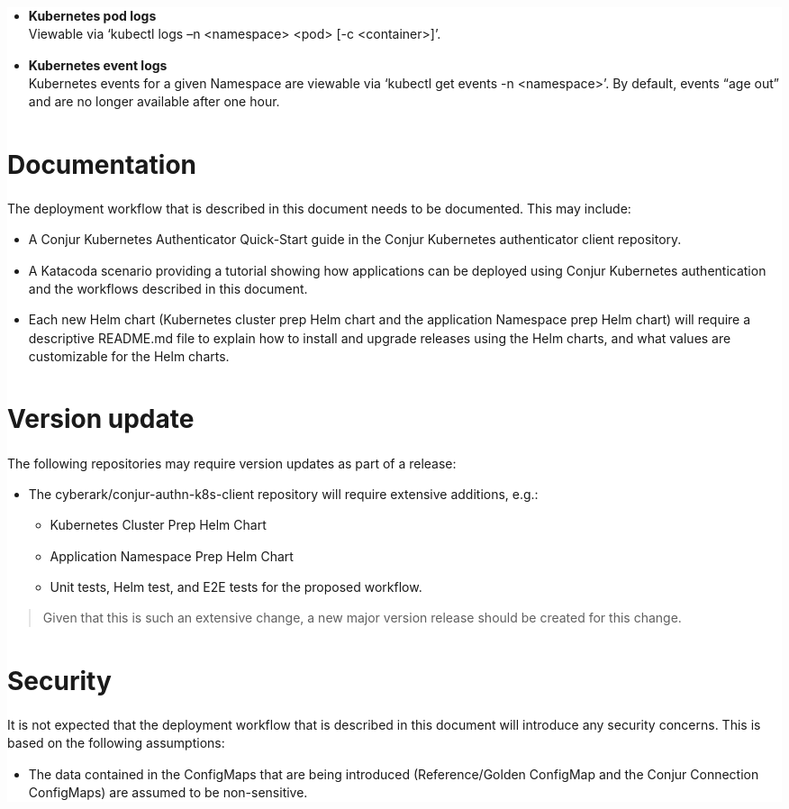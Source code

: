 -   **Kubernetes pod logs**  
    Viewable via ‘kubectl logs –n &lt;namespace&gt; &lt;pod&gt; \[-c
    &lt;container&gt;\]’.

-   **Kubernetes event logs**  
    Kubernetes events for a given Namespace are viewable via ‘kubectl
    get events -n &lt;namespace&gt;’. By default, events “age out” and
    are no longer available after one hour.

# Documentation

The deployment workflow that is described in this document needs to be
documented. This may include:

-   A Conjur Kubernetes Authenticator Quick-Start guide in the Conjur
    Kubernetes authenticator client repository.

-   A Katacoda scenario providing a tutorial showing how applications
    can be deployed using Conjur Kubernetes authentication and the
    workflows described in this document.

-   Each new Helm chart (Kubernetes cluster prep Helm chart and the
    application Namespace prep Helm chart) will require a descriptive
    README.md file to explain how to install and upgrade releases using
    the Helm charts, and what values are customizable for the Helm
    charts.

# Version update

The following repositories may require version updates as part of a
release:

-   The cyberark/conjur-authn-k8s-client repository will require
    extensive additions, e.g.:

    -   Kubernetes Cluster Prep Helm Chart

    -   Application Namespace Prep Helm Chart

    -   Unit tests, Helm test, and E2E tests for the proposed workflow.

> Given that this is such an extensive change, a new major version
> release should be created for this change.

# Security

It is not expected that the deployment workflow that is described in
this document will introduce any security concerns. This is based on the
following assumptions:

-   The data contained in the ConfigMaps that are being introduced
    (Reference/Golden ConfigMap and the Conjur Connection ConfigMaps)
    are assumed to be non-sensitive.
